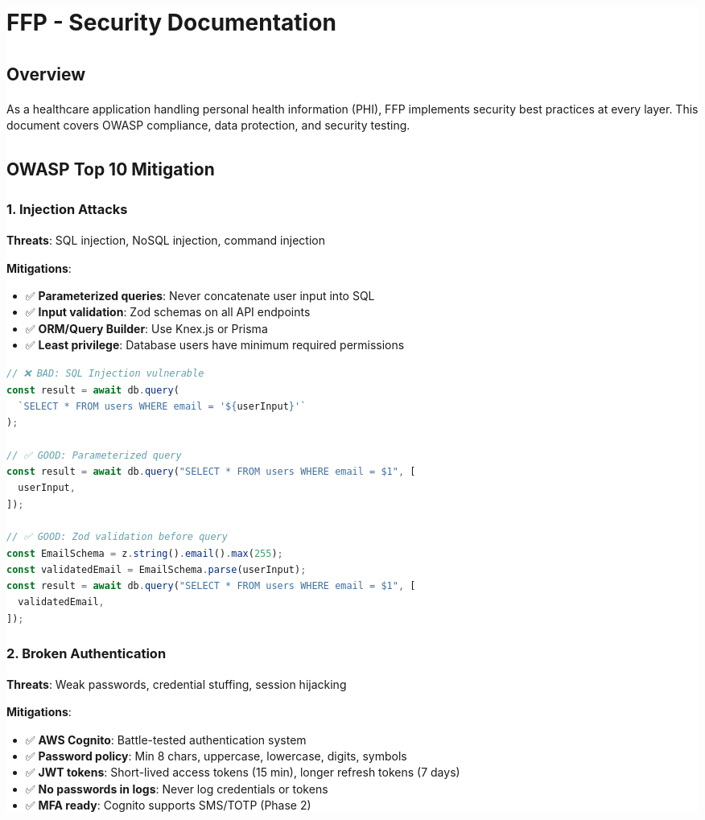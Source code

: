 # FFP - Security Documentation

## Overview

As a healthcare application handling personal health information (PHI), FFP implements security best practices at every layer. This document covers OWASP compliance, data protection, and security testing.

## OWASP Top 10 Mitigation

### 1. Injection Attacks

**Threats**: SQL injection, NoSQL injection, command injection

**Mitigations**:

- ✅ **Parameterized queries**: Never concatenate user input into SQL
- ✅ **Input validation**: Zod schemas on all API endpoints
- ✅ **ORM/Query Builder**: Use Knex.js or Prisma
- ✅ **Least privilege**: Database users have minimum required permissions

```typescript
// ❌ BAD: SQL Injection vulnerable
const result = await db.query(
  `SELECT * FROM users WHERE email = '${userInput}'`
);

// ✅ GOOD: Parameterized query
const result = await db.query("SELECT * FROM users WHERE email = $1", [
  userInput,
]);

// ✅ GOOD: Zod validation before query
const EmailSchema = z.string().email().max(255);
const validatedEmail = EmailSchema.parse(userInput);
const result = await db.query("SELECT * FROM users WHERE email = $1", [
  validatedEmail,
]);
```

### 2. Broken Authentication

**Threats**: Weak passwords, credential stuffing, session hijacking

**Mitigations**:

- ✅ **AWS Cognito**: Battle-tested authentication system
- ✅ **Password policy**: Min 8 chars, uppercase, lowercase, digits, symbols
- ✅ **JWT tokens**: Short-lived access tokens (15 min), longer refresh tokens (7 days)
- ✅ **No passwords in logs**: Never log credentials or tokens
- ✅ **MFA ready**: Cognito supports SMS/TOTP (Phase 2)
